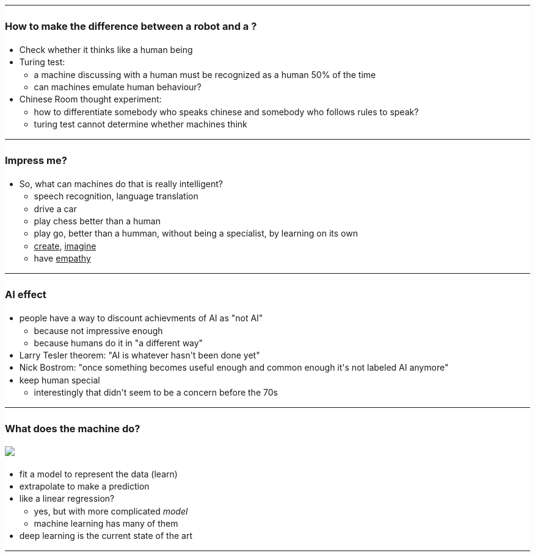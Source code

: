 ----

### How to make the difference between a robot and a ?

- Check whether it thinks like a human being
- Turing test:
  - a machine discussing with a human must be recognized as a human 50% of the time
  - can machines emulate human behaviour?
- Chinese Room thought experiment:
  - how to differentiate somebody who speaks chinese and somebody who follows rules to speak?
  - turing test cannot determine whether machines think

----

### Impress me?

- So, what can machines do that is really intelligent?
  - speech recognition, language translation
  - drive a car
  - play chess better than a human
  - play go, better than a humman, without being a specialist, by learning on its own
  - [create](https://thispersondoesnotexist.com/), [imagine](http://www.yaronhadad.com/deep-learning-most-amazing-applications/)
  - have [empathy](https://replika.ai/)

----

### AI effect

- people have a way to discount achievments of AI as "not AI"
  - because not impressive enough
  - because humans do it in "a different way"
- Larry Tesler theorem: "AI is whatever hasn't been done yet"
- Nick Bostrom: "once something becomes useful enough and common enough it's not labeled AI anymore"
- keep human special
  - interestingly that didn't seem to be a concern before the 70s

----

### What does the machine do?


<img src=linear_regression.png width=40%>

- fit a model to represent the data (learn)
- extrapolate to make a prediction
- like a linear regression?
  - yes, but with more complicated *model*
  - machine learning has many of them
- deep learning is the current state of the art

----
